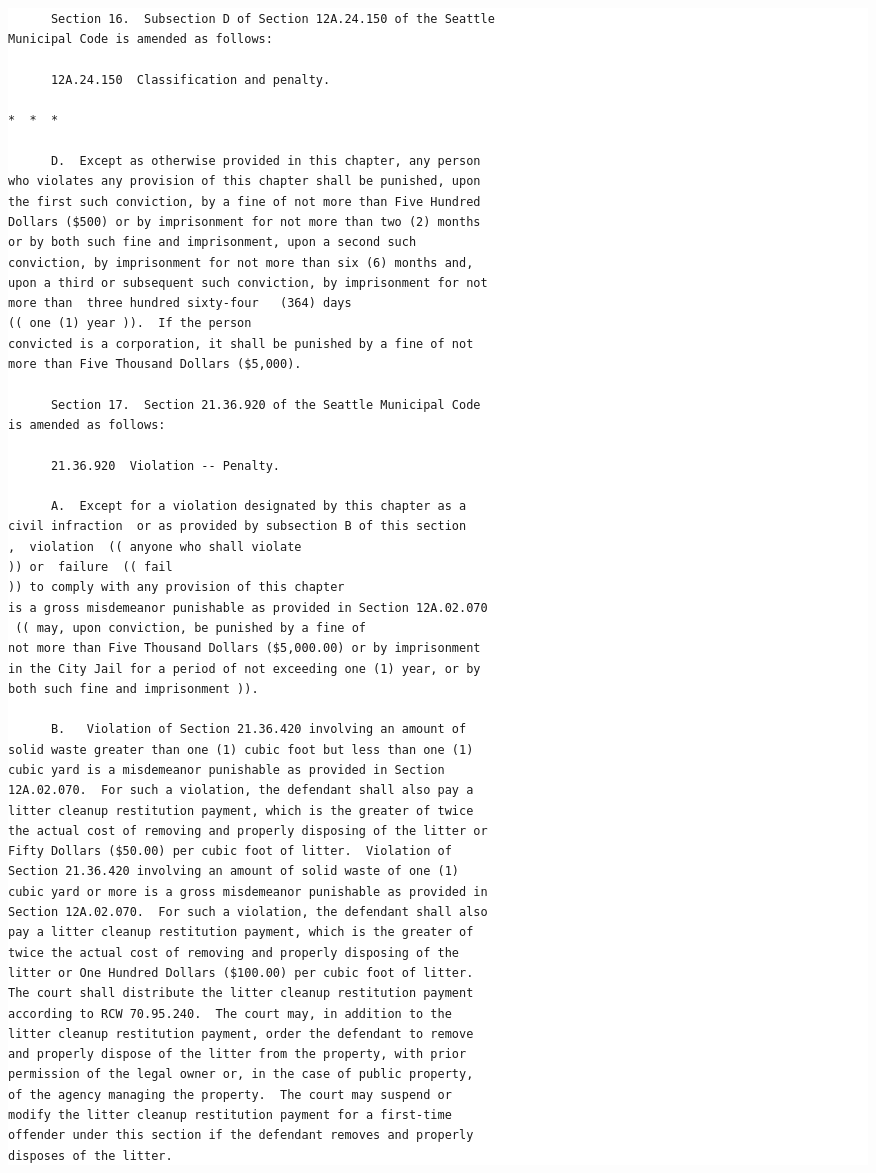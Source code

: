           Section 16.  Subsection D of Section 12A.24.150 of the Seattle  
    Municipal Code is amended as follows:  
  
          12A.24.150  Classification and penalty.  
  
    *  *  *  
  
          D.  Except as otherwise provided in this chapter, any person  
    who violates any provision of this chapter shall be punished, upon  
    the first such conviction, by a fine of not more than Five Hundred  
    Dollars ($500) or by imprisonment for not more than two (2) months  
    or by both such fine and imprisonment, upon a second such  
    conviction, by imprisonment for not more than six (6) months and,  
    upon a third or subsequent such conviction, by imprisonment for not  
    more than  three hundred sixty-four   (364) days   
    (( one (1) year )).  If the person  
    convicted is a corporation, it shall be punished by a fine of not  
    more than Five Thousand Dollars ($5,000).  
  
          Section 17.  Section 21.36.920 of the Seattle Municipal Code  
    is amended as follows:  
  
          21.36.920  Violation -- Penalty.  
  
          A.  Except for a violation designated by this chapter as a  
    civil infraction  or as provided by subsection B of this section  
    ,  violation  (( anyone who shall violate  
    )) or  failure  (( fail  
    )) to comply with any provision of this chapter   
    is a gross misdemeanor punishable as provided in Section 12A.02.070  
     (( may, upon conviction, be punished by a fine of  
    not more than Five Thousand Dollars ($5,000.00) or by imprisonment  
    in the City Jail for a period of not exceeding one (1) year, or by  
    both such fine and imprisonment )).  
  
          B.   Violation of Section 21.36.420 involving an amount of  
    solid waste greater than one (1) cubic foot but less than one (1)  
    cubic yard is a misdemeanor punishable as provided in Section  
    12A.02.070.  For such a violation, the defendant shall also pay a  
    litter cleanup restitution payment, which is the greater of twice  
    the actual cost of removing and properly disposing of the litter or  
    Fifty Dollars ($50.00) per cubic foot of litter.  Violation of  
    Section 21.36.420 involving an amount of solid waste of one (1)  
    cubic yard or more is a gross misdemeanor punishable as provided in  
    Section 12A.02.070.  For such a violation, the defendant shall also  
    pay a litter cleanup restitution payment, which is the greater of  
    twice the actual cost of removing and properly disposing of the  
    litter or One Hundred Dollars ($100.00) per cubic foot of litter.  
    The court shall distribute the litter cleanup restitution payment  
    according to RCW 70.95.240.  The court may, in addition to the  
    litter cleanup restitution payment, order the defendant to remove  
    and properly dispose of the litter from the property, with prior  
    permission of the legal owner or, in the case of public property,  
    of the agency managing the property.  The court may suspend or  
    modify the litter cleanup restitution payment for a first-time  
    offender under this section if the defendant removes and properly  
    disposes of the litter.   
  